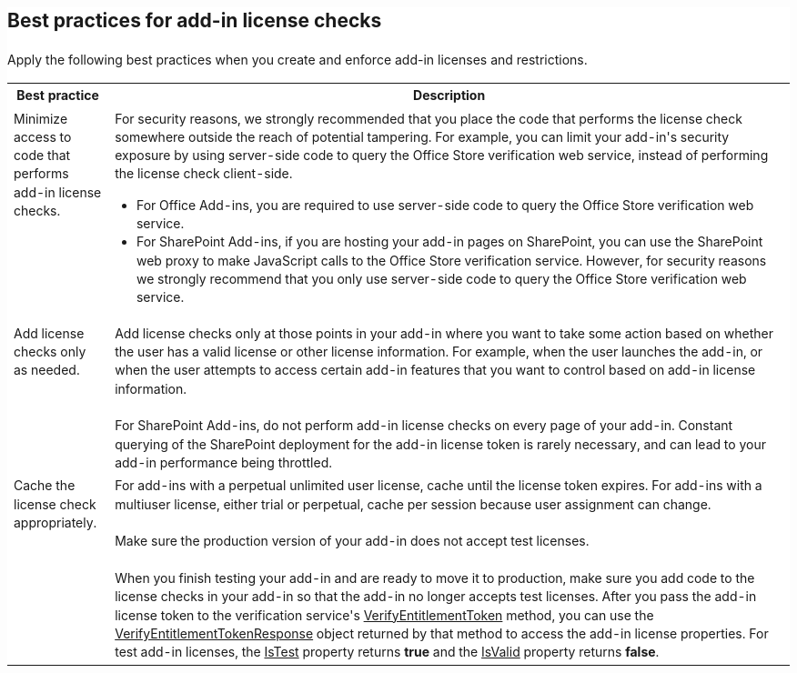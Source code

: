 
 

## Best practices for add-in license checks
<a name="bk_details"> </a>

Apply the following best practices when you create and enforce add-in licenses and restrictions.

<table>
<tr>
<th>Best practice</th>
<th>Description</th>
</tr>
<tr>
<td>Minimize access to code that performs add-in license checks.</td>
<td>For security reasons, we strongly recommended that you place the code that performs the license check somewhere outside the reach of potential tampering. For example, you can limit your add-in's security exposure by using server-side code to query the Office Store verification web service, instead of performing the license check client-side.<br /><ul><li>For Office Add-ins, you are required to use server-side code to query the Office Store verification web service. </li><li>For SharePoint Add-ins, if you are hosting your add-in pages on SharePoint, you can use the SharePoint web proxy to make JavaScript calls to the Office Store verification service. However, for security reasons we strongly recommend that you only use server-side code to query the Office Store verification web service.</li></ul></td></tr>
<tr>
<td>Add license checks only as needed.</td>
<td>Add license checks only at those points in your add-in where you want to take some action based on whether the user has a valid license or other license information. For example, when the user launches the add-in, or when the user attempts to access certain add-in features that you want to control based on add-in license information.<br /><br />For SharePoint Add-ins, do not perform add-in license checks on every page of your add-in. Constant querying of the SharePoint deployment for the add-in license token is rarely necessary, and can lead to your add-in performance being throttled.</td>
</tr>
<tr>
<td>Cache the license check appropriately.</td>
<td>For add-ins with a perpetual unlimited user license, cache until the license token expires. For add-ins with a multiuser license, either trial or perpetual, cache per session because user assignment can change.<br /><br />Make sure the production version of your add-in does not accept test licenses.<br /><br />When you finish testing your add-in and are ready to move it to production, make sure you add code to the license checks in your add-in so that the add-in no longer accepts test licenses. After you pass the add-in license token to the verification service's <a href="https://msdn.microsoft.com/en-us/library/office/verificationsvc.verificationserviceclient.verifyentitlementtoken.aspx">VerifyEntitlementToken</a> method, you can use the <a href="https://msdn.microsoft.com/en-us/library/office/verificationsvc.verifyentitlementtokenresponse.aspx">VerifyEntitlementTokenResponse</a> object returned by that method to access the add-in license properties.	For test add-in licenses, the <a href="https://msdn.microsoft.com/en-us/library/office/verificationsvc.verifyentitlementtokenresponse.istest.aspx">IsTest</a> property returns <strong>true</strong> and the <a href="https://msdn.microsoft.com/en-us/library/office/verificationsvc.verifyentitlementtokenresponse.isvalid.aspx">IsValid</a> property returns <strong>false</strong>.</td>
</tr>
</table>
